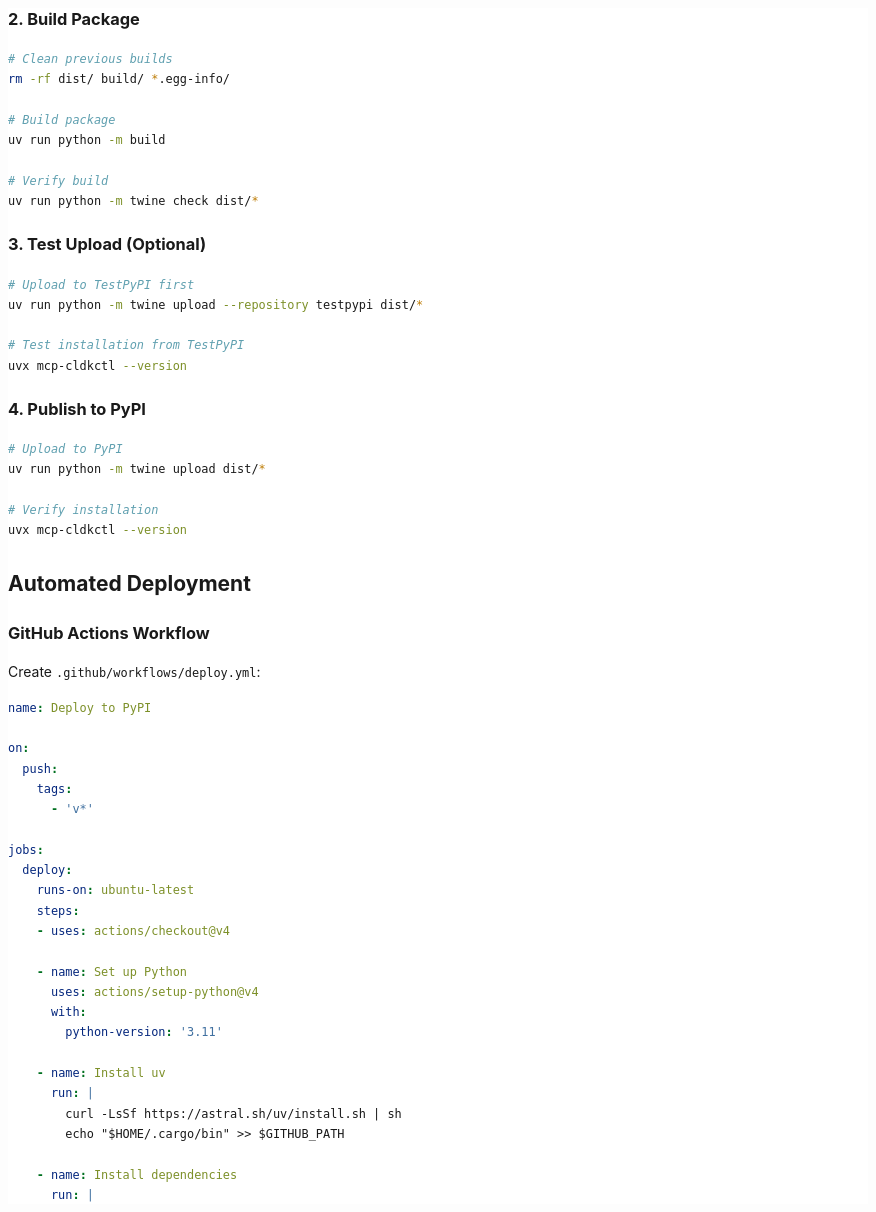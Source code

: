 ### 2. Build Package

```bash
# Clean previous builds
rm -rf dist/ build/ *.egg-info/

# Build package
uv run python -m build

# Verify build
uv run python -m twine check dist/*
```

### 3. Test Upload (Optional)

```bash
# Upload to TestPyPI first
uv run python -m twine upload --repository testpypi dist/*

# Test installation from TestPyPI
uvx mcp-cldkctl --version
```

### 4. Publish to PyPI

```bash
# Upload to PyPI
uv run python -m twine upload dist/*

# Verify installation
uvx mcp-cldkctl --version
```

## Automated Deployment

### GitHub Actions Workflow

Create `.github/workflows/deploy.yml`:

```yaml
name: Deploy to PyPI

on:
  push:
    tags:
      - 'v*'

jobs:
  deploy:
    runs-on: ubuntu-latest
    steps:
    - uses: actions/checkout@v4
    
    - name: Set up Python
      uses: actions/setup-python@v4
      with:
        python-version: '3.11'
    
    - name: Install uv
      run: |
        curl -LsSf https://astral.sh/uv/install.sh | sh
        echo "$HOME/.cargo/bin" >> $GITHUB_PATH
    
    - name: Install dependencies
      run: |
```